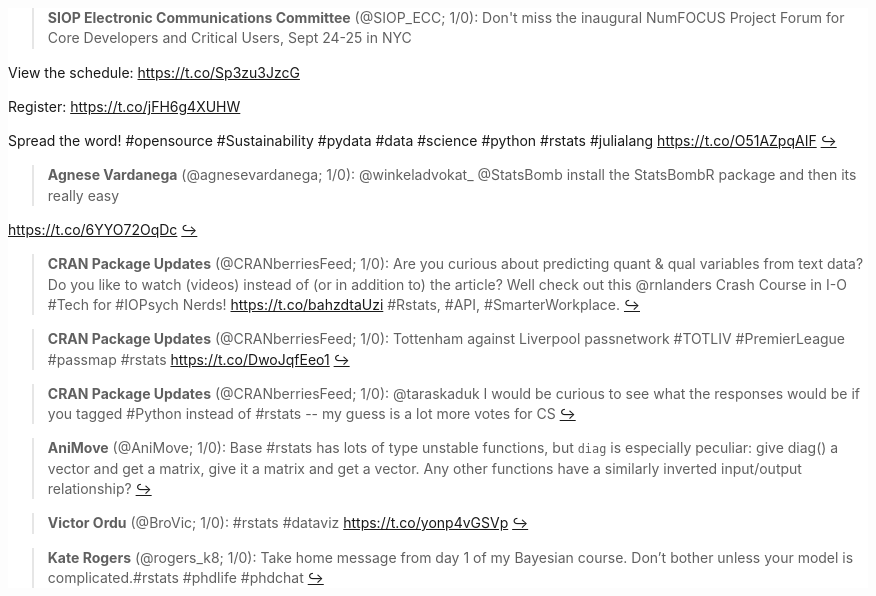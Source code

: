 


> **SIOP Electronic Communications Committee** (@SIOP_ECC; 1/0): Don't miss the inaugural NumFOCUS Project Forum for Core Developers and Critical Users, Sept 24-25 in NYC
>
View the schedule: https://t.co/Sp3zu3JzcG
>
Register: https://t.co/jFH6g4XUHW
>
Spread the word!
#opensource #Sustainability #pydata #data #science #python #rstats #julialang https://t.co/O51AZpqAIF  [&#8618;](https://twitter.com/dataandme/status/1041746188280713217)




> **Agnese Vardanega** (@agnesevardanega; 1/0): @winkeladvokat_ @StatsBomb install the StatsBombR package and then its really easy 
>
https://t.co/6YYO72OqDc  [&#8618;](https://twitter.com/dataandme/status/1041769466772762624)




> **CRAN Package Updates** (@CRANberriesFeed; 1/0): Are you curious about predicting quant &amp; qual variables from text data? Do you like to watch (videos) instead of (or in addition to) the article? Well check out this @rnlanders Crash Course in I-O #Tech for #IOPsych Nerds! https://t.co/bahzdtaUzi #Rstats, #API, #SmarterWorkplace.  [&#8618;](https://twitter.com/dataandme/status/1041759485155524608)




> **CRAN Package Updates** (@CRANberriesFeed; 1/0): Tottenham against Liverpool passnetwork #TOTLIV #PremierLeague #passmap #rstats https://t.co/DwoJqfEeo1  [&#8618;](https://twitter.com/dataandme/status/1041754827775254529)




> **CRAN Package Updates** (@CRANberriesFeed; 1/0): @taraskaduk I would be curious to see what the responses would be if you tagged #Python instead of #rstats -- my guess is a lot more votes for CS  [&#8618;](https://twitter.com/dataandme/status/1041747352959295502)




> **AniMove** (@AniMove; 1/0): Base #rstats has lots of type unstable functions, but `diag` is especially peculiar: give diag() a vector and get a matrix, give it a matrix and get a vector. Any other functions have a similarly inverted input/output relationship?  [&#8618;](https://twitter.com/dataandme/status/1041744833201807360)




> **Victor Ordu** (@BroVic; 1/0): #rstats #dataviz https://t.co/yonp4vGSVp  [&#8618;](https://twitter.com/dataandme/status/1041731894046535681)




> **Kate Rogers** (@rogers_k8; 1/0): Take home message from day 1 of my Bayesian course. Don’t bother unless your model is complicated.#rstats #phdlife #phdchat  [&#8618;](https://twitter.com/dataandme/status/1041730817964355585)
